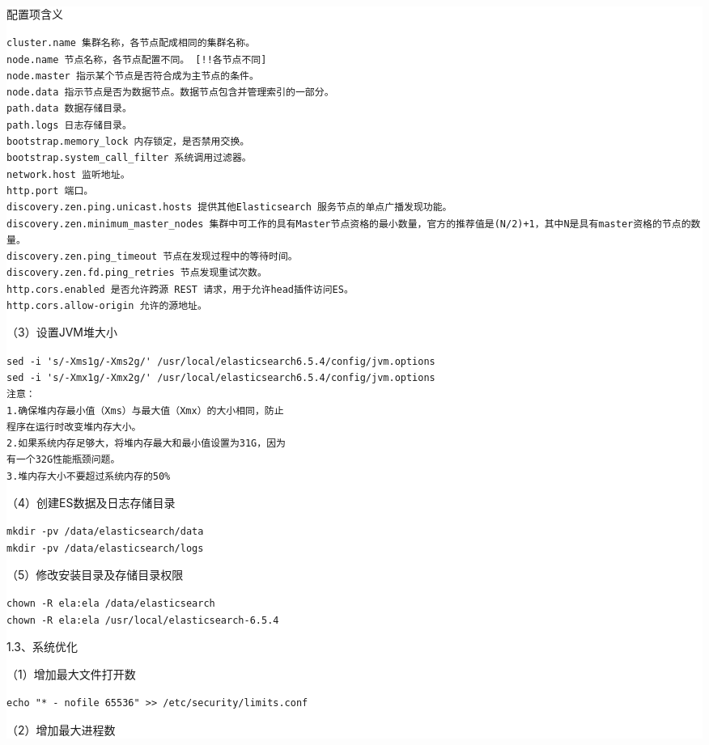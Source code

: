 配置项含义

```text
cluster.name 集群名称，各节点配成相同的集群名称。
node.name 节点名称，各节点配置不同。 [!!各节点不同]
node.master 指示某个节点是否符合成为主节点的条件。
node.data 指示节点是否为数据节点。数据节点包含并管理索引的⼀部分。
path.data 数据存储⽬录。
path.logs ⽇志存储⽬录。
bootstrap.memory_lock 内存锁定，是否禁⽤交换。
bootstrap.system_call_filter 系统调⽤过滤器。
network.host 监听地址。
http.port 端⼝。
discovery.zen.ping.unicast.hosts 提供其他Elasticsearch 服务节点的单点⼴播发现功能。
discovery.zen.minimum_master_nodes 集群中可⼯作的具有Master节点资格的最⼩数量，官⽅的推荐值是(N/2)+1，其中N是具有master资格的节点的数量。
discovery.zen.ping_timeout 节点在发现过程中的等待时间。
discovery.zen.fd.ping_retries 节点发现重试次数。
http.cors.enabled 是否允许跨源 REST 请求，⽤于允许head插件访问ES。
http.cors.allow-origin 允许的源地址。
```

（3）设置JVM堆⼤⼩

```shell
sed -i 's/-Xms1g/-Xms2g/' /usr/local/elasticsearch6.5.4/config/jvm.options
sed -i 's/-Xmx1g/-Xmx2g/' /usr/local/elasticsearch6.5.4/config/jvm.options
注意：
1.确保堆内存最小值（Xms）与最大值（Xmx）的⼤⼩相同，防⽌
程序在运⾏时改变堆内存⼤⼩。
2.如果系统内存⾜够⼤，将堆内存最⼤和最⼩值设置为31G，因为
有⼀个32G性能瓶颈问题。
3.堆内存⼤⼩不要超过系统内存的50%
```

（4）创建ES数据及⽇志存储⽬录

```shell
mkdir -pv /data/elasticsearch/data
mkdir -pv /data/elasticsearch/logs
```

（5）修改安装⽬录及存储⽬录权限

```shell
chown -R ela:ela /data/elasticsearch
chown -R ela:ela /usr/local/elasticsearch-6.5.4
```

1.3、系统优化

（1）增加最⼤⽂件打开数

```shell
echo "* - nofile 65536" >> /etc/security/limits.conf
```

（2）增加最⼤进程数
